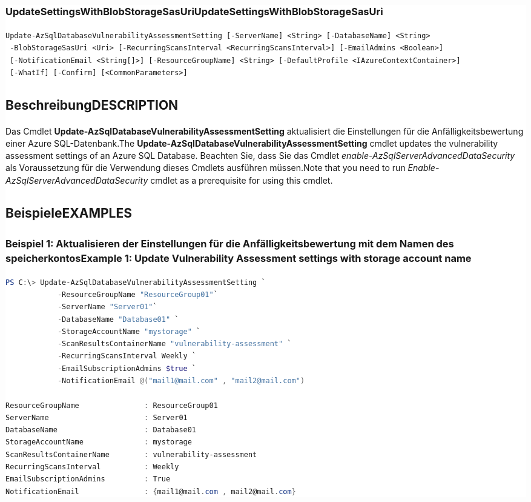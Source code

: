 ### <span data-ttu-id="f1fdb-107">UpdateSettingsWithBlobStorageSasUri</span><span class="sxs-lookup"><span data-stu-id="f1fdb-107">UpdateSettingsWithBlobStorageSasUri</span></span>
```
Update-AzSqlDatabaseVulnerabilityAssessmentSetting [-ServerName] <String> [-DatabaseName] <String>
 -BlobStorageSasUri <Uri> [-RecurringScansInterval <RecurringScansInterval>] [-EmailAdmins <Boolean>]
 [-NotificationEmail <String[]>] [-ResourceGroupName] <String> [-DefaultProfile <IAzureContextContainer>]
 [-WhatIf] [-Confirm] [<CommonParameters>]
```

## <span data-ttu-id="f1fdb-108">Beschreibung</span><span class="sxs-lookup"><span data-stu-id="f1fdb-108">DESCRIPTION</span></span>
<span data-ttu-id="f1fdb-109">Das Cmdlet **Update-AzSqlDatabaseVulnerabilityAssessmentSetting** aktualisiert die Einstellungen für die Anfälligkeitsbewertung einer Azure SQL-Datenbank.</span><span class="sxs-lookup"><span data-stu-id="f1fdb-109">The **Update-AzSqlDatabaseVulnerabilityAssessmentSetting** cmdlet updates the vulnerability assessment settings of an Azure SQL Database.</span></span>
<span data-ttu-id="f1fdb-110">Beachten Sie, dass Sie das Cmdlet *enable-AzSqlServerAdvancedDataSecurity* als Voraussetzung für die Verwendung dieses Cmdlets ausführen müssen.</span><span class="sxs-lookup"><span data-stu-id="f1fdb-110">Note that you need to run *Enable-AzSqlServerAdvancedDataSecurity* cmdlet as a prerequisite for using this cmdlet.</span></span>

## <span data-ttu-id="f1fdb-111">Beispiele</span><span class="sxs-lookup"><span data-stu-id="f1fdb-111">EXAMPLES</span></span>

### <span data-ttu-id="f1fdb-112">Beispiel 1: Aktualisieren der Einstellungen für die Anfälligkeitsbewertung mit dem Namen des speicherkontos</span><span class="sxs-lookup"><span data-stu-id="f1fdb-112">Example 1: Update Vulnerability Assessment settings with storage account name</span></span>
```powershell
PS C:\> Update-AzSqlDatabaseVulnerabilityAssessmentSetting `
            -ResourceGroupName "ResourceGroup01"`
            -ServerName "Server01"`
            -DatabaseName "Database01" `
            -StorageAccountName "mystorage" `
            -ScanResultsContainerName "vulnerability-assessment" `
            -RecurringScansInterval Weekly `
            -EmailSubscriptionAdmins $true `
            -NotificationEmail @("mail1@mail.com" , "mail2@mail.com")

ResourceGroupName               : ResourceGroup01
ServerName                      : Server01
DatabaseName                    : Database01
StorageAccountName              : mystorage
ScanResultsContainerName        : vulnerability-assessment
RecurringScansInterval          : Weekly
EmailSubscriptionAdmins         : True
NotificationEmail               : {mail1@mail.com , mail2@mail.com}
```

